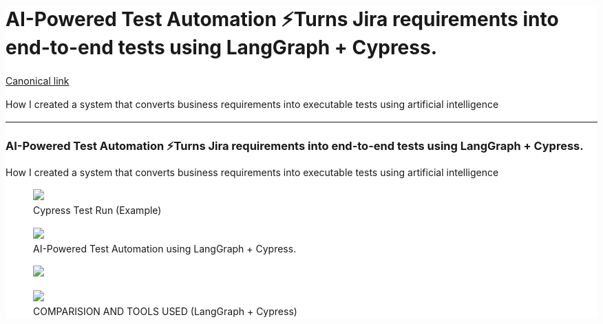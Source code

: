 # AI-Powered Test Automation ⚡Turns Jira requirements into end-to-end tests using LangGraph + Cypress.

<a
href="https://medium.com/@letsautomate/ai-powered-test-automation-turns-jira-requirements-into-end-to-end-tests-using-langgraph-cypress-c5a832e9a7e1"
class="p-canonical">Canonical link</a>

How I created a system that converts business requirements into
executable tests using artificial intelligence

------------------------------------------------------------------------

### AI-Powered Test Automation ⚡**Turns Jira requirements into end-to-end tests using LangGraph + Cypress.**

How I created a system that converts business requirements into
executable tests using artificial intelligence

<figure id="ea71" class="graf graf--figure graf-after--p">
<img
src="https://cdn-images-1.medium.com/max/800/1*rm1iQrP40RAvNMM5DodkEA.png"
class="graf-image" data-image-id="1*rm1iQrP40RAvNMM5DodkEA.png"
data-width="808" data-height="262" />
<figcaption>Cypress Test Run (Example)</figcaption>
</figure>

<figure id="3133" class="graf graf--figure graf-after--figure">
<img
src="https://cdn-images-1.medium.com/max/800/1*K0qOFFkBOdXuvTRYP_GPxQ.png"
class="graf-image" data-image-id="1*K0qOFFkBOdXuvTRYP_GPxQ.png"
data-width="2088" data-height="1053" />
<figcaption>AI-Powered Test Automation using LangGraph
+ Cypress.</figcaption>
</figure>

<figure id="dcbc"
class="graf graf--figure graf--layoutOutsetRow is-partialWidth graf-after--figure"
style="width: 43.473%;">
<img
src="https://cdn-images-1.medium.com/max/600/1*IjeF4yDnYC03vzWQKTDKDw.png"
class="graf-image" data-image-id="1*IjeF4yDnYC03vzWQKTDKDw.png"
data-width="1944" data-height="1692" />
</figure>

<figure id="445b"
class="graf graf--figure graf--layoutOutsetRowContinue is-partialWidth graf-after--figure"
style="width: 56.527%;">
<img
src="https://cdn-images-1.medium.com/max/800/1*iEOHYgmYS4qqSa1hghZrfQ.png"
class="graf-image" data-image-id="1*iEOHYgmYS4qqSa1hghZrfQ.png"
data-width="2232" data-height="1494" />
<figcaption>COMPARISION AND TOOLS USED (LangGraph
+ Cypress)</figcaption>
</figure>
